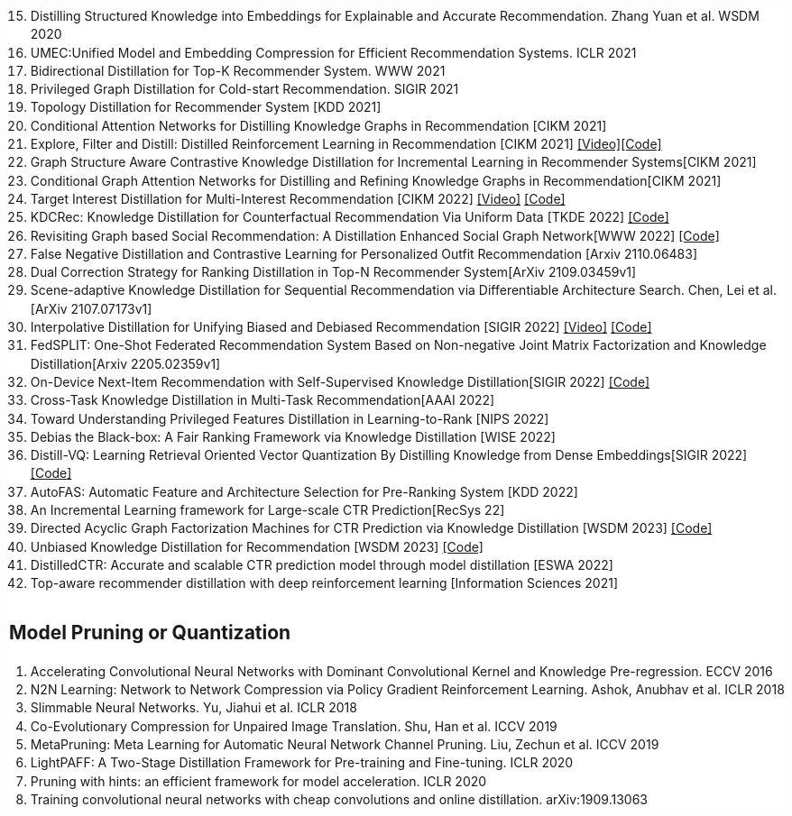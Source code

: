 15. Distilling Structured Knowledge into Embeddings for Explainable and Accurate Recommendation. Zhang Yuan et al. WSDM 2020
16. UMEC:Unified Model and Embedding Compression for Efficient Recommendation Systems. ICLR 2021
17. Bidirectional Distillation for Top-K Recommender System. WWW 2021
18. Privileged Graph Distillation for Cold-start Recommendation. SIGIR 2021
19. Topology Distillation for Recommender System [KDD 2021]
20. Conditional Attention Networks for Distilling Knowledge Graphs in Recommendation [CIKM 2021]
21. Explore, Filter and Distill: Distilled Reinforcement Learning in Recommendation [CIKM 2021] [[Video]](https://dl.acm.org/doi/abs/10.1145/3459637.3481917)[[Code]](https://github.com/modriczhang/DRL-Rec)
22. Graph Structure Aware Contrastive Knowledge Distillation for Incremental Learning in Recommender Systems[CIKM 2021]
23. Conditional Graph Attention Networks for Distilling and Refining Knowledge Graphs in Recommendation[CIKM 2021]
24. Target Interest Distillation for Multi-Interest Recommendation [CIKM 2022] [[Video]](https://dl.acm.org/doi/abs/10.1145/3511808.3557464) [[Code]](https://github.com/THUwangcy/ReChorus/tree/CIKM22)
25. KDCRec: Knowledge Distillation for Counterfactual Recommendation Via Uniform Data [TKDE 2022] [[Code]](https://github.com/dgliu/TKDE_KDCRec)
26. Revisiting Graph based Social Recommendation: A Distillation Enhanced Social Graph Network[WWW 2022] [[Code]](https://www.dropbox.com/s/uqmsr67wqurpnre/Supplementary%20Material.zip?dl=0)
27. False Negative Distillation and Contrastive Learning for Personalized Outfit Recommendation [Arxiv 2110.06483]
28. Dual Correction Strategy for Ranking Distillation in Top-N Recommender System[ArXiv 2109.03459v1]
29. Scene-adaptive Knowledge Distillation for Sequential Recommendation via Differentiable Architecture Search. Chen, Lei et al.[ArXiv 2107.07173v1]
30. Interpolative Distillation for Unifying Biased and Debiased Recommendation [SIGIR 2022] [[Video]](https://dl.acm.org/doi/10.1145/3477495.3532002) [[Code]](https://github.com/Dingseewhole/InterD_master)
31. FedSPLIT: One-Shot Federated Recommendation System Based on Non-negative Joint Matrix Factorization and Knowledge Distillation[Arxiv 2205.02359v1]
32. On-Device Next-Item Recommendation with Self-Supervised Knowledge Distillation[SIGIR 2022] [[Code]](https://github.com/xiaxin1998/OD-Rec)
33. Cross-Task Knowledge Distillation in Multi-Task Recommendation[AAAI 2022]
34. Toward Understanding Privileged Features Distillation in Learning-to-Rank [NIPS 2022]
35. Debias the Black-box: A Fair Ranking Framework via Knowledge Distillation [WISE 2022]
36. Distill-VQ: Learning Retrieval Oriented Vector Quantization By Distilling Knowledge from Dense Embeddings[SIGIR 2022] [[Code]](https://github.com/staoxiao/libvq)
37. AutoFAS: Automatic Feature and Architecture Selection for Pre-Ranking System [KDD 2022]
38. An Incremental Learning framework for Large-scale CTR Prediction[RecSys 22]
39. Directed Acyclic Graph Factorization Machines for CTR Prediction via Knowledge Distillation [WSDM 2023] [[Code]](https://github.com/rucaibox/dagfm)
40. Unbiased Knowledge Distillation for Recommendation [WSDM 2023] [[Code]](https://github.com/chengang95/UnKD)
41. DistilledCTR: Accurate and scalable CTR prediction model through model distillation [ESWA 2022]
43. Top-aware recommender distillation with deep reinforcement learning [Information Sciences 2021]

## Model Pruning or Quantization

1. Accelerating Convolutional Neural Networks with Dominant Convolutional Kernel and Knowledge Pre-regression. ECCV 2016
2. N2N Learning: Network to Network Compression via Policy Gradient Reinforcement Learning. Ashok, Anubhav et al. ICLR 2018
3. Slimmable Neural Networks. Yu, Jiahui et al. ICLR 2018
4. Co-Evolutionary Compression for Unpaired Image Translation. Shu, Han et al. ICCV 2019
5. MetaPruning: Meta Learning for Automatic Neural Network Channel Pruning. Liu, Zechun et al. ICCV 2019
6. LightPAFF: A Two-Stage Distillation Framework for Pre-training and Fine-tuning. ICLR 2020
7. Pruning with hints: an efficient framework for model acceleration. ICLR 2020
8. Training convolutional neural networks with cheap convolutions and online distillation. arXiv:1909.13063

[1.10]: https://github.com/yuanli2333/Teacher-free-Knowledge-Distillation
[1.26]: https://github.com/google-research/google-research/tree/master/meta_pseudo_labels
[1.30]: https://github.com/dwang181/active-mixup
[1.36]: https://github.com/bigaidream-projects/role-kd
[1.41]: https://github.com/google-research/google-research/tree/master/ieg
[1.42]: https://github.com/xuguodong03/SSKD
[1.43]: https://github.com/brjathu/SKD
[1.46]: https://github.com/DSLLcode/DSLL
[1.59]: https://github.com/xuguodong03/UNIXKD
[1.62]: https://github.com/jhoon-oh/kd_data
[1.65]: https://github.com/winycg/HSAKD
[2.15]: https://github.com/clovaai/overhaul-distillation
[2.27]: https://github.com/JetRunner/BERT-of-Theseus
[2.30]: https://github.com/zhouzaida/channel-distillation
[2.31]: https://github.com/KaiyuYue/mgd
[2.34]: https://github.com/aztc/FNKD
[2.44]: https://github.com/DefangChen/SemCKD
[2.45]: https://github.com/BUPT-GAMMA/CPF
[2.46]: https://github.com/ihollywhy/DistillGCN.PyTorch
[2.47]: https://github.com/clovaai/attention-feature-distillation
[4.4]: https://github.com/HobbitLong/RepDistiller
[4.9]: https://github.com/taoyang1122/MutualNet
[4.15]: https://github.com/winycg/MCL
[5.11]: https://github.com/alinlab/cs-kd
[5.13]: https://github.com/TAMU-VITA/Self-PU
[5.19]: https://github.com/MingiJi/FRSKD
[5.20]: https://github.com/Vegeta2020/SE-SSD
[6.6]: https://github.com/cardwing/Codes-for-IntRA-KD
[6.7]: https://github.com/passalis/pkth
[8.20]: https://github.com/mit-han-lab/gan-compression
[8.23]: https://github.com/EvgenyKashin/stylegan2-distillation
[8.25]: https://github.com/terarachang/ACCV_TinyGAN
[8.26]: https://github.com/SJLeo/DMAD
[8.28]: https://github.com/mshahbazi72/cGANTransfer
[8.29]: https://github.com/snap-research/CAT
[10.6]: https://github.com/NVlabs/DeepInversion
[10.9]: https://github.com/snudatalab/KegNet
[10.12]: https://github.com/xushoukai/GDFQ
[10.16]: https://github.com/leaderj1001/Billion-scale-semi-supervised-learning
[10.28]: https://github.com/FLHonker/ZAQ-code
[10.35]: https://github.com/amirgholami/ZeroQ
[10.30]: https://github.com/cake-lab/datafree-model-extraction
[10.36]: https://github.com/zju-vipa/DataFree
[11.8]: https://github.com/TAMU-VITA/AGD
[12.2]: https://github.com/hankook/SLA
[12.5]: https://github.com/sthalles/PyTorch-BYOL
[12.6]: https://github.com/XHWXD/DBSN
[12.9]: https://github.com/VITA-Group/Adversarial-Contrastive-Learning
[12.10]: https://github.com/UMBCvision/CompRess
[12.11]: https://github.com/google-research/simclr
[12.12]: https://github.com/tensorflow/tpu/tree/master/models/official/detection/projects/self_training
[12.13]: https://github.com/UMBCvision/ISD
[12.25]: http://github.com/SYangDong/tse-t
[12.29]: https://weihonglee.github.io/Projects/KD-MTL/KD-MTL.htm
[12.30]: https://github.com/FLHonker/AMTML-KD-code
[12.37]: https://github.com/AnTuo1998/AE-KD
[12.41]: https://github.com/ahmdtaha/knowledge_evolution
[13.24]: https://github.com/zju-vipa/KamalEngine
[14.27]: https://github.com/njulus/ReFilled
[14.29]: https://github.com/bradyz/task-distillation
[14.30]: https://github.com/wanglixilinx/DSRL
[14.32]: https://github.com/VisionLearningGroup/Domain2Vec
[14.40]: https://github.com/SHI-Labs/Semi-Supervised-Transfer-Learning
[14.42]: https://github.com/JoyHuYY1412/DDE_CIL
[15.5]: https://github.com/lucidrains/byol-pytorch
[15.28]: https://github.com/mingsun-tse/collaborative-distillation
[15.29]: https://github.com/jaywonchung/ShadowTutor
[15.31]: https://github.com/StanfordVL/STGraph
[15.48]: https://github.com/eraserNut/MTMT
[15.58]: https://github.com/aimagelab/VKD
[15.64]: https://github.com/vinthony/depth-distillation
[15.64]: https://github.com/mikuhatsune/wsod_transfer
[15.70]: https://github.com/SIAAAAAA/MMT-PSM
[15.80]: https://github.com/sjtuxcx/ITES
[15.81]: https://github.com/facebookresearch/deit
[15.86]: https://github.com/bboylyg/NAD
[15.87]: https://github.com/facebookresearch/unbiased-teacher
[15.88]: https://github.com/HikariTJU/LD
[15.95]: https://github.com/hzhupku/DCNet
[16.32]: https://github.com/zzysay/KD4NRE
[16.35]: http://csse.szu.edu.cn/staff/panwk/publications/Conference-SIGIR-20-KDCRec-Slides.pdf
[16.37]: https://github.com/intersun/CoDIR
[16.38]: https://github.com/graytowne/rank_distill
[16.39]: https://github.com/SeongKu-Kang/DE-RRD_CIKM20
[16.40]: https://github.com/sseung0703/IEPKT
[17.9]: https://csyhhu.github.io/
[17.15]: https://github.com/lehduong/ginp
[18.8]: https://github.com/IntelLabs/distiller
[18.11]: https://github.com/karanchahal/distiller
[18.12]: https://github.com/airaria/TextBrewer
[18.13]: http://qszhang.com/
[18.28]: https://github.com/yoshitomo-matsubara/torchdistill
[18.29]: https://github.com/SforAiDl/KD_Lib
[18.30]: https://github.com/AberHu/Knowledge-Distillation-Zoo
[18.31]: https://github.com/HobbitLong/RepDistiller
[18.32]: http://zhiqiangshen.com/projects/LS_and_KD/index.html  
[2.55]: https://github.com/ArchipLab-LinfengZhang/Task-Oriented-Feature-Distillation
[19.10]: https://github.com/roymiles/ITRD
[2.7]: https://github.com/roymiles/VkD
[2.8]: https://github.com/roymiles/Simple-Recipe-Distillation